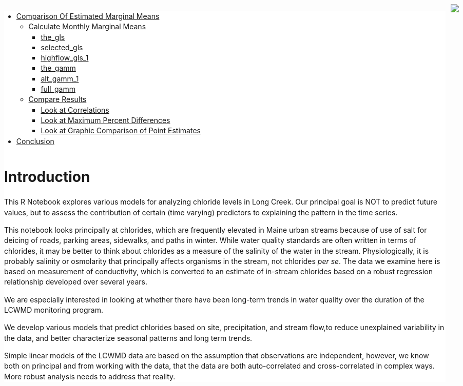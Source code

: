   - [Comparison Of Estimated Marginal
    Means](#comparison-of-estimated-marginal-means)
      - [Calculate Monthly Marginal
        Means](#calculate-monthly-marginal-means)
          - [the\_gls](#the_gls)
          - [selected\_gls](#selected_gls)
          - [highflow\_gls\_1](#highflow_gls_1)
          - [the\_gamm](#the_gamm)
          - [alt\_gamm\_1](#alt_gamm_1)
          - [full\_gamm](#full_gamm)
      - [Compare Results](#compare-results)
          - [Look at Correlations](#look-at-correlations)
          - [Look at Maximum Percent
            Differences](#look-at-maximum-percent-differences)
          - [Look at Graphic Comparison of Point
            Estimates](#look-at-graphic-comparison-of-point-estimates)
  - [Conclusion](#conclusion)

<img
    src="https://www.cascobayestuary.org/wp-content/uploads/2014/04/logo_sm.jpg"
    style="position:absolute;top:10px;right:50px;" />

# Introduction

This R Notebook explores various models for analyzing chloride levels in
Long Creek. Our principal goal is NOT to predict future values, but to
assess the contribution of certain (time varying) predictors to
explaining the pattern in the time series.

This notebook looks principally at chlorides, which are frequently
elevated in Maine urban streams because of use of salt for deicing of
roads, parking areas, sidewalks, and paths in winter. While water
quality standards are often written in terms of chlorides, it may be
better to think about chlorides as a measure of the salinity of the
water in the stream. Physiologically, it is probably salinity or
osmolarity that principally affects organisms in the stream, not
chlorides *per se*. The data we examine here is based on measurement of
conductivity, which is converted to an estimate of in-stream chlorides
based on a robust regression relationship developed over several years.

We are especially interested in looking at whether there have been
long-term trends in water quality over the duration of the LCWMD
monitoring program.

We develop various models that predict chlorides based on site,
precipitation, and stream flow,to reduce unexplained variability in the
data, and better characterize seasonal patterns and long term trends.

Simple linear models of the LCWMD data are based on the assumption that
observations are independent, however, we know both on principal and
from working with the data, that the data are both auto-correlated and
cross-correlated in complex ways. More robust analysis needs to address
that reality.

